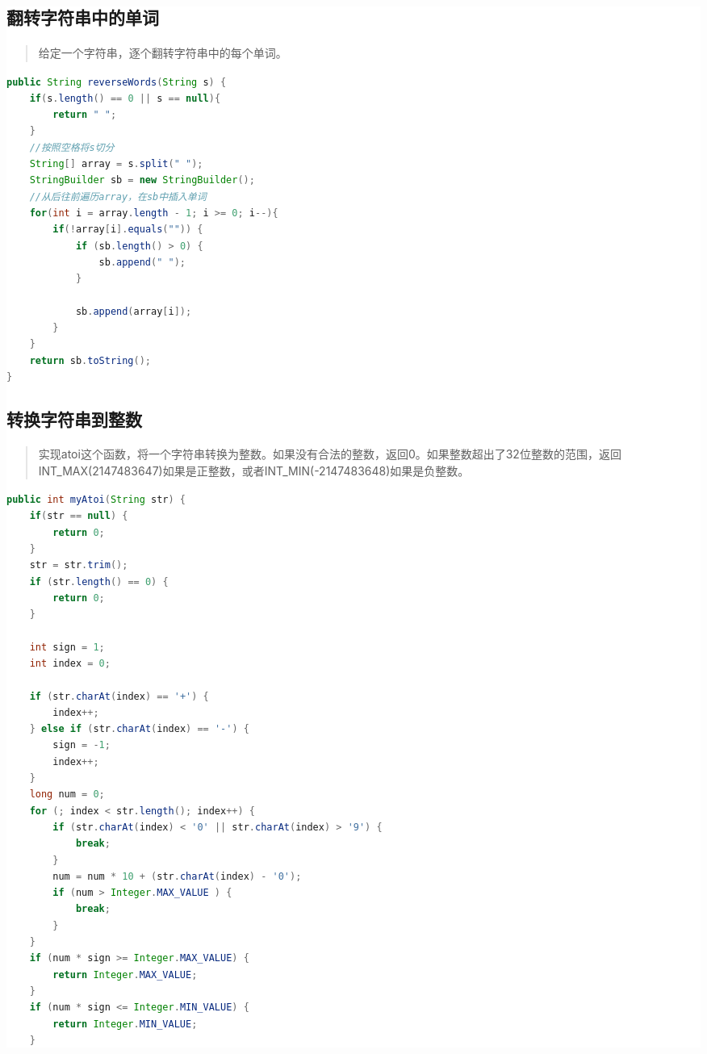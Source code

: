 ## 翻转字符串中的单词
> 给定一个字符串，逐个翻转字符串中的每个单词。
```java
public String reverseWords(String s) {
    if(s.length() == 0 || s == null){
        return " ";
    }
    //按照空格将s切分
    String[] array = s.split(" ");
    StringBuilder sb = new StringBuilder();
    //从后往前遍历array，在sb中插入单词
    for(int i = array.length - 1; i >= 0; i--){
        if(!array[i].equals("")) {
            if (sb.length() > 0) {
                sb.append(" ");
            }
            
            sb.append(array[i]);
        }
    }
    return sb.toString();
}
```

## 转换字符串到整数
> 实现atoi这个函数，将一个字符串转换为整数。如果没有合法的整数，返回0。如果整数超出了32位整数的范围，返回INT_MAX(2147483647)如果是正整数，或者INT_MIN(-2147483648)如果是负整数。

```java
public int myAtoi(String str) {
    if(str == null) {
        return 0;
    }
    str = str.trim();
    if (str.length() == 0) {
        return 0;
    }
        
    int sign = 1;
    int index = 0;

    if (str.charAt(index) == '+') {
        index++;
    } else if (str.charAt(index) == '-') {
        sign = -1;
        index++;
    }
    long num = 0;
    for (; index < str.length(); index++) {
        if (str.charAt(index) < '0' || str.charAt(index) > '9') {
            break;
        }
        num = num * 10 + (str.charAt(index) - '0');
        if (num > Integer.MAX_VALUE ) {
            break;
        }
    }   
    if (num * sign >= Integer.MAX_VALUE) {
        return Integer.MAX_VALUE;
    }
    if (num * sign <= Integer.MIN_VALUE) {
        return Integer.MIN_VALUE;
    }
```